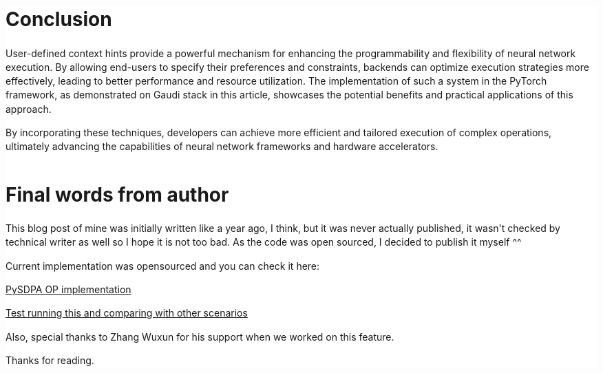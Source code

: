 Conclusion
==========

User-defined context hints provide a powerful mechanism for enhancing
the programmability and flexibility of neural network execution. By
allowing end-users to specify their preferences and constraints,
backends can optimize execution strategies more effectively, leading to
better performance and resource utilization. The implementation of such
a system in the PyTorch framework, as demonstrated on Gaudi stack in
this article, showcases the potential benefits and practical
applications of this approach.

By incorporating these techniques, developers can achieve more efficient
and tailored execution of complex operations, ultimately advancing the
capabilities of neural network frameworks and hardware accelerators.

Final words from author
==========

This blog post of mine was initially written like a year ago, I think, but it
was never actually published, it wasn't checked by technical writer as well so
I hope it is not too bad. As the code was open sourced, I decided to publish it
myself ^^

Current implementation was opensourced and you can
check it here:

[PySDPA OP implementation](https://github.com/HabanaAI/gaudi-pytorch-bridge/blob/v1.20.0/python_packages/habana_frameworks/torch/hpex/kernels/PySDPA.py)

[Test running this and comparing with other scenarios](https://github.com/HabanaAI/gaudi-pytorch-bridge/blob/v1.20.0/tests/pytest_working/any_mode/test_hpu_multiple_sdpa_impls.py)

Also, special thanks to Zhang Wuxun for his support when we worked on this feature.

Thanks for reading.